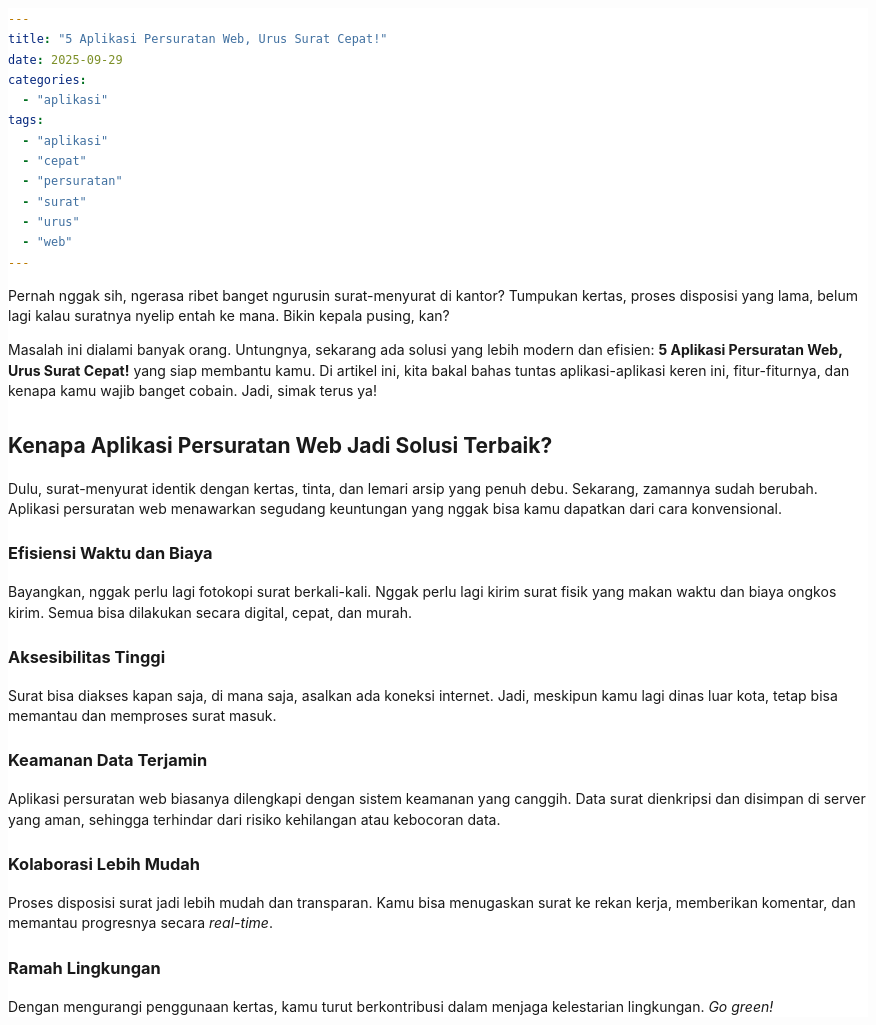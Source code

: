 ```yaml
---
title: "5 Aplikasi Persuratan Web, Urus Surat Cepat!"
date: 2025-09-29
categories: 
  - "aplikasi"
tags: 
  - "aplikasi"
  - "cepat"
  - "persuratan"
  - "surat"
  - "urus"
  - "web"
---
```


Pernah nggak sih, ngerasa ribet banget ngurusin surat-menyurat di kantor? Tumpukan kertas, proses disposisi yang lama, belum lagi kalau suratnya nyelip entah ke mana. Bikin kepala pusing, kan?

Masalah ini dialami banyak orang. Untungnya, sekarang ada solusi yang lebih modern dan efisien: **5 Aplikasi Persuratan Web, Urus Surat Cepat!** yang siap membantu kamu. Di artikel ini, kita bakal bahas tuntas aplikasi-aplikasi keren ini, fitur-fiturnya, dan kenapa kamu wajib banget cobain. Jadi, simak terus ya!

## Kenapa Aplikasi Persuratan Web Jadi Solusi Terbaik?

Dulu, surat-menyurat identik dengan kertas, tinta, dan lemari arsip yang penuh debu. Sekarang, zamannya sudah berubah. Aplikasi persuratan web menawarkan segudang keuntungan yang nggak bisa kamu dapatkan dari cara konvensional.

### Efisiensi Waktu dan Biaya

Bayangkan, nggak perlu lagi fotokopi surat berkali-kali. Nggak perlu lagi kirim surat fisik yang makan waktu dan biaya ongkos kirim. Semua bisa dilakukan secara digital, cepat, dan murah.

### Aksesibilitas Tinggi

Surat bisa diakses kapan saja, di mana saja, asalkan ada koneksi internet. Jadi, meskipun kamu lagi dinas luar kota, tetap bisa memantau dan memproses surat masuk.

### Keamanan Data Terjamin

Aplikasi persuratan web biasanya dilengkapi dengan sistem keamanan yang canggih. Data surat dienkripsi dan disimpan di server yang aman, sehingga terhindar dari risiko kehilangan atau kebocoran data.

### Kolaborasi Lebih Mudah

Proses disposisi surat jadi lebih mudah dan transparan. Kamu bisa menugaskan surat ke rekan kerja, memberikan komentar, dan memantau progresnya secara _real-time_.

### Ramah Lingkungan

Dengan mengurangi penggunaan kertas, kamu turut berkontribusi dalam menjaga kelestarian lingkungan. _Go green!_
